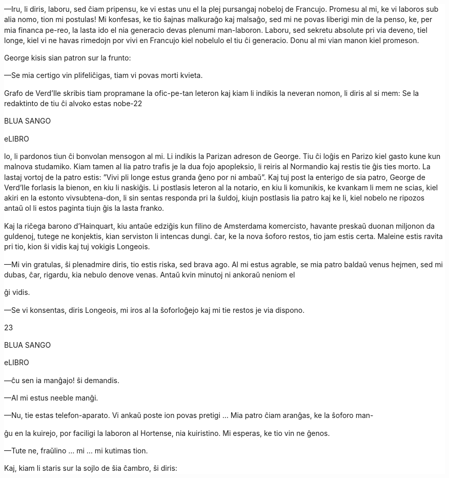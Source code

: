 —Iru, li diris, laboru, sed ĉiam pripensu, ke vi estas unu el la plej pursangaj nobeloj de Francujo. Promesu al mi, ke vi laboros sub alia nomo, tion mi postulas\! Mi konfesas, ke tio ŝajnas malkuraĝo kaj malsaĝo, sed mi ne povas liberigi min de la penso, ke, per mia financa pe-reo, la lasta ido el nia generacio devas plenumi man-laboron. Laboru, sed sekretu absolute pri via deveno, tiel longe, kiel vi ne havas rimedojn por vivi en Francujo kiel nobelulo el tiu ĉi generacio. Donu al mi vian manon kiel promeson. 

George kisis sian patron sur la frunto:

—Se mia certigo vin plifeliĉigas, tiam vi povas morti kvieta. 

Grafo de Verd’Ile skribis tiam propramane la ofic-pe-tan leteron kaj kiam li indikis la neveran nomon, li diris al si mem: Se la redaktinto de tiu ĉi alvoko estas nobe-22

BLUA SANGO

eLIBRO

lo, li pardonos tiun ĉi bonvolan mensogon al mi. Li indikis la Parizan adreson de George. Tiu ĉi loĝis en Parizo kiel gasto kune kun malnova studamiko. Kiam tamen al lia patro trafis je la dua fojo apopleksio, li reiris al Normandio kaj restis tie ĝis ties morto. La lastaj vortoj de la patro estis: ”Vivi pli longe estus granda ĝeno por ni ambaŭ”. Kaj tuj post la enterigo de sia patro, George de Verd’Ile forlasis la bienon, en kiu li naskiĝis. Li postlasis leteron al la notario, en kiu li komunikis, ke kvankam li mem ne scias, kiel akiri en la estonto vivsubtena-don, li sin sentas responda pri la ŝuldoj, kiujn postlasis lia patro kaj ke li, kiel nobelo ne ripozos antaŭ ol li estos paginta tiujn ĝis la lasta franko. 

Kaj la riĉega barono d’Hainquart, kiu antaŭe edziĝis kun filino de Amsterdama komercisto, havante preskaŭ duonan miljonon da guldenoj, tutege ne konjektis, kian serviston li intencas dungi. ĉar, ke la nova ŝoforo restos, tio jam estis certa. Maleine estis ravita pri tio, kion ŝi vidis kaj tuj vokigis Longeois. 

—Mi vin gratulas, ŝi plenadmire diris, tio estis riska, sed brava ago. Al mi estus agrable, se mia patro baldaŭ venus hejmen, sed mi dubas, ĉar, rigardu, kia nebulo denove venas. Antaŭ kvin minutoj ni ankoraŭ neniom el

ĝi vidis. 

—Se vi konsentas, diris Longeois, mi iros al la ŝoforloĝejo kaj mi tie restos je via dispono. 

23

BLUA SANGO

eLIBRO

—ĉu sen ia manĝajo\! ŝi demandis. 

—Al mi estus neeble manĝi. 

—Nu, tie estas telefon-aparato. Vi ankaŭ poste ion povas pretigi … Mia patro ĉiam aranĝas, ke la ŝoforo man-

ĝu en la kuirejo, por faciligi la laboron al Hortense, nia kuiristino. Mi esperas, ke tio vin ne ĝenos. 

—Tute ne, fraŭlino … mi … mi kutimas tion. 

Kaj, kiam li staris sur la sojlo de ŝia ĉambro, ŝi diris:
